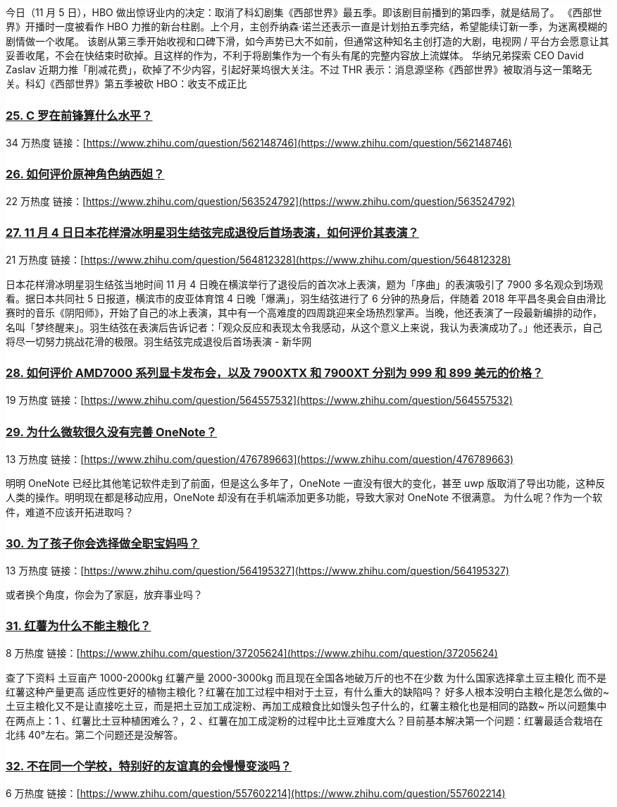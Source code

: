 今日（11 月 5 日），HBO 做出惊讶业内的决定：取消了科幻剧集《西部世界》最五季。即该剧目前播到的第四季，就是结局了。 《西部世界》开播时一度被看作 HBO 力推的新台柱剧。上个月，主创乔纳森·诺兰还表示一直是计划拍五季完结，希望能续订新一季，为迷离模糊的剧情做一个收尾。 该剧从第三季开始收视和口碑下滑，如今声势已大不如前，但通常这种知名主创打造的大剧，电视网 / 平台方会愿意让其妥善收尾，不会在快结束时砍掉。且这样的作为，不利于将剧集作为一个有头有尾的完整内容放上流媒体。 华纳兄弟探索 CEO David Zaslav 近期力推「削减花费」，砍掉了不少内容，引起好莱坞很大关注。不过 THR 表示：消息源坚称《西部世界》被取消与这一策略无关。科幻《西部世界》第五季被砍 HBO：收支不成正比

### [25. C 罗在前锋算什么水平？](https://www.zhihu.com/question/562148746)
34 万热度 链接：[https://www.zhihu.com/question/562148746](https://www.zhihu.com/question/562148746)



### [26. 如何评价原神角色纳西妲？](https://www.zhihu.com/question/563524792)
22 万热度 链接：[https://www.zhihu.com/question/563524792](https://www.zhihu.com/question/563524792)



### [27. 11 月 4 日日本花样滑冰明星羽生结弦完成退役后首场表演，如何评价其表演？](https://www.zhihu.com/question/564812328)
21 万热度 链接：[https://www.zhihu.com/question/564812328](https://www.zhihu.com/question/564812328)

日本花样滑冰明星羽生结弦当地时间 11 月 4 日晚在横滨举行了退役后的首次冰上表演，题为「序曲」的表演吸引了 7900 多名观众到场观看。据日本共同社 5 日报道，横滨市的皮亚体育馆 4 日晚「爆满」，羽生结弦进行了 6 分钟的热身后，伴随着 2018 年平昌冬奥会自由滑比赛时的音乐《阴阳师》，开始了自己的冰上表演，其中有一个高难度的四周跳迎来全场热烈掌声。当晚，他还表演了一段最新编排的动作，名叫「梦终醒来」。羽生结弦在表演后告诉记者：「观众反应和表现太令我感动，从这个意义上来说，我认为表演成功了。」他还表示，自己将尽一切努力挑战花滑的极限。羽生结弦完成退役后首场表演 - 新华网

### [28. 如何评价 AMD7000 系列显卡发布会，以及 7900XTX 和 7900XT 分别为 999 和 899 美元的价格？](https://www.zhihu.com/question/564557532)
19 万热度 链接：[https://www.zhihu.com/question/564557532](https://www.zhihu.com/question/564557532)



### [29. 为什么微软很久没有完善 OneNote？](https://www.zhihu.com/question/476789663)
13 万热度 链接：[https://www.zhihu.com/question/476789663](https://www.zhihu.com/question/476789663)

明明 OneNote 已经比其他笔记软件走到了前面，但是这么多年了，OneNote 一直没有很大的变化，甚至 uwp 版取消了导出功能，这种反人类的操作。明明现在都是移动应用，OneNote 却没有在手机端添加更多功能，导致大家对 OneNote 不很满意。 为什么呢？作为一个软件，难道不应该开拓进取吗？

### [30. 为了孩子你会选择做全职宝妈吗？](https://www.zhihu.com/question/564195327)
13 万热度 链接：[https://www.zhihu.com/question/564195327](https://www.zhihu.com/question/564195327)

或者换个角度，你会为了家庭，放弃事业吗？

### [31. 红薯为什么不能主粮化？](https://www.zhihu.com/question/37205624)
8 万热度 链接：[https://www.zhihu.com/question/37205624](https://www.zhihu.com/question/37205624)

查了下资料 土豆亩产 1000-2000kg 红薯产量 2000-3000kg 而且现在全国各地破万斤的也不在少数 为什么国家选择拿土豆主粮化 而不是红薯这种产量更高 适应性更好的植物主粮化？红薯在加工过程中相对于土豆，有什么重大的缺陷吗？ 好多人根本没明白主粮化是怎么做的~ 土豆主粮化又不是让直接吃土豆，而是把土豆加工成淀粉、再加工成粮食比如馒头包子什么的，红薯主粮化也是相同的路数~ 所以问题集中在两点上：1 、红薯比土豆种植困难么？，2 、红薯在加工成淀粉的过程中比土豆难度大么？目前基本解决第一个问题：红薯最适合栽培在北纬 40°左右。第二个问题还是没解答。

### [32. 不在同一个学校，特别好的友谊真的会慢慢变淡吗？](https://www.zhihu.com/question/557602214)
6 万热度 链接：[https://www.zhihu.com/question/557602214](https://www.zhihu.com/question/557602214)
